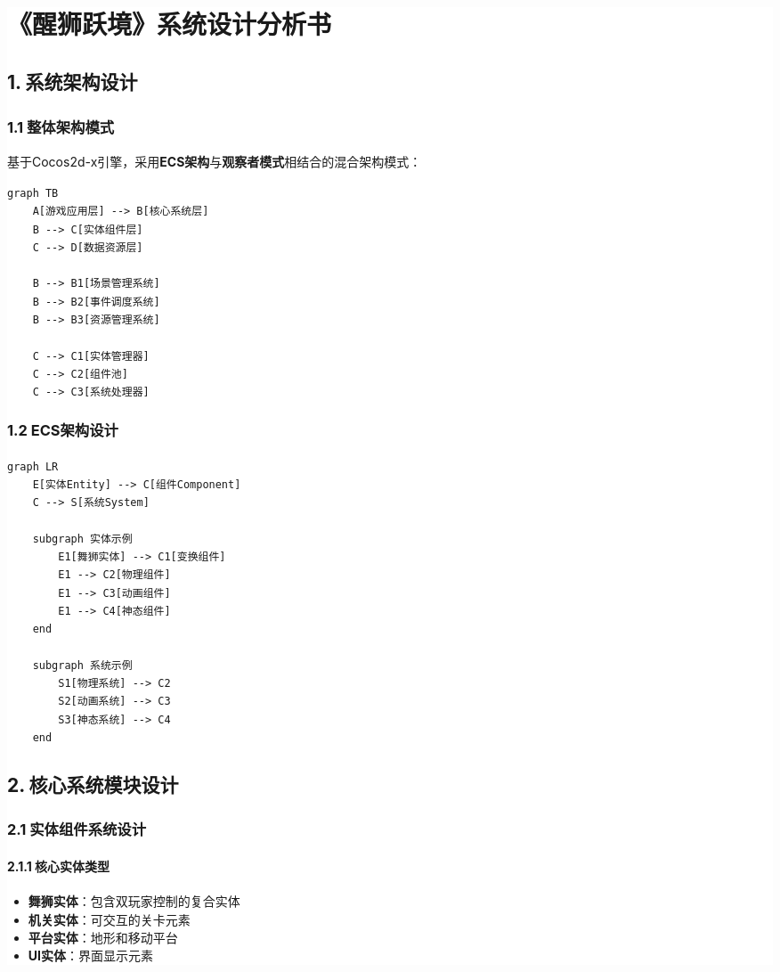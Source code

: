 # **《醒狮跃境》系统设计分析书**

## 1. 系统架构设计

### 1.1 整体架构模式

基于Cocos2d-x引擎，采用**ECS架构**与**观察者模式**相结合的混合架构模式：

```mermaid
graph TB
    A[游戏应用层] --> B[核心系统层]
    B --> C[实体组件层]
    C --> D[数据资源层]
    
    B --> B1[场景管理系统]
    B --> B2[事件调度系统]
    B --> B3[资源管理系统]
    
    C --> C1[实体管理器]
    C --> C2[组件池]
    C --> C3[系统处理器]
```

### 1.2 ECS架构设计

```mermaid
graph LR
    E[实体Entity] --> C[组件Component]
    C --> S[系统System]
    
    subgraph 实体示例
        E1[舞狮实体] --> C1[变换组件]
        E1 --> C2[物理组件]
        E1 --> C3[动画组件]
        E1 --> C4[神态组件]
    end
    
    subgraph 系统示例
        S1[物理系统] --> C2
        S2[动画系统] --> C3
        S3[神态系统] --> C4
    end
```

## 2. 核心系统模块设计

### 2.1 实体组件系统设计

#### 2.1.1 核心实体类型
- **舞狮实体**：包含双玩家控制的复合实体
- **机关实体**：可交互的关卡元素
- **平台实体**：地形和移动平台
- **UI实体**：界面显示元素
